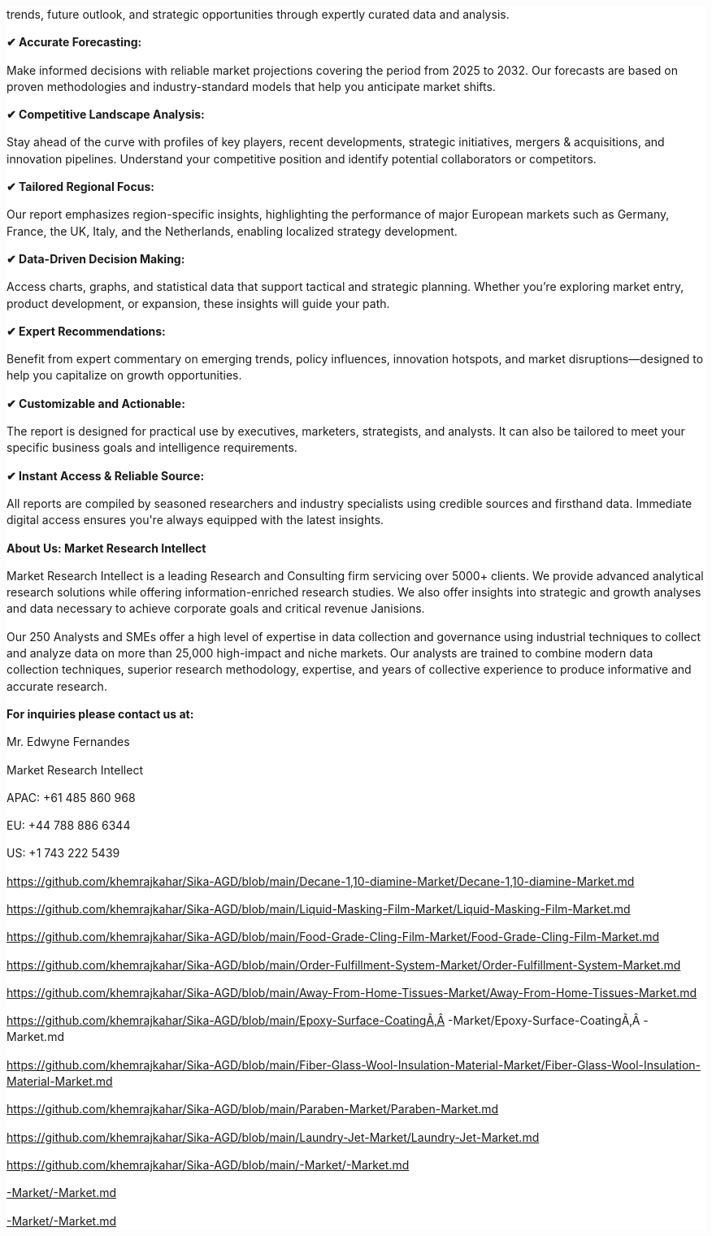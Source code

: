 trends, future outlook, and strategic opportunities through expertly curated data and analysis.</p><p><strong>✔ Accurate Forecasting:</strong></p><p>Make informed decisions with reliable market projections covering the period from 2025 to 2032. Our forecasts are based on proven methodologies and industry-standard models that help you anticipate market shifts.</p><p><strong>✔ Competitive Landscape Analysis:</strong></p><p>Stay ahead of the curve with profiles of key players, recent developments, strategic initiatives, mergers &amp; acquisitions, and innovation pipelines. Understand your competitive position and identify potential collaborators or competitors.</p><p><strong>✔ Tailored Regional Focus:</strong></p><p>Our report emphasizes region-specific insights, highlighting the performance of major European markets such as Germany, France, the UK, Italy, and the Netherlands, enabling localized strategy development.</p><p><strong>✔ Data-Driven Decision Making:</strong></p><p>Access charts, graphs, and statistical data that support tactical and strategic planning. Whether you&rsquo;re exploring market entry, product development, or expansion, these insights will guide your path.</p><p><strong>✔ Expert Recommendations:</strong></p><p>Benefit from expert commentary on emerging trends, policy influences, innovation hotspots, and market disruptions&mdash;designed to help you capitalize on growth opportunities.</p><p><strong>✔ Customizable and Actionable:</strong></p><p>The report is designed for practical use by executives, marketers, strategists, and analysts. It can also be tailored to meet your specific business goals and intelligence requirements.</p><p><strong>✔ Instant Access &amp; Reliable Source:</strong></p><p>All reports are compiled by seasoned researchers and industry specialists using credible sources and firsthand data. Immediate digital access ensures you're always equipped with the latest insights.</p><p><strong><span class="font-[700]">About Us: Market Research Intellect</span></strong></p><p><span class="">Market Research Intellect is a leading Research and Consulting firm servicing over 5000+ clients. We provide advanced analytical research solutions while offering information-enriched research studies.&nbsp;</span>We also offer insights into strategic and growth analyses and data necessary to achieve corporate goals and critical revenue Janisions.</p><p><span class="">Our 250 Analysts and SMEs offer a high level of expertise in data collection and governance using industrial techniques to collect and analyze data on more than 25,000 high-impact and niche markets. Our analysts are trained to combine modern data collection techniques, superior research methodology, expertise, and years of collective experience to produce informative and accurate research.</span></p><p><strong>For inquiries please contact us at:</strong></p><p>Mr. Edwyne Fernandes</p><p>Market Research Intellect</p><p>APAC: +61 485 860 968</p><p>EU: +44 788 886 6344</p><p>US: +1 743 222 5439</p><p><a href="https://github.com/khemrajkahar/Sika-AGD/blob/main/Decane-1,10-diamine-Market/Decane-1,10-diamine-Market.md">https://github.com/khemrajkahar/Sika-AGD/blob/main/Decane-1,10-diamine-Market/Decane-1,10-diamine-Market.md</a></p><p><a href="https://github.com/khemrajkahar/Sika-AGD/blob/main/Liquid-Masking-Film-Market/Liquid-Masking-Film-Market.md">https://github.com/khemrajkahar/Sika-AGD/blob/main/Liquid-Masking-Film-Market/Liquid-Masking-Film-Market.md</a></p><p><a href="https://github.com/khemrajkahar/Sika-AGD/blob/main/Food-Grade-Cling-Film-Market/Food-Grade-Cling-Film-Market.md">https://github.com/khemrajkahar/Sika-AGD/blob/main/Food-Grade-Cling-Film-Market/Food-Grade-Cling-Film-Market.md</a></p><p><a href="https://github.com/khemrajkahar/Sika-AGD/blob/main/Order-Fulfillment-System-Market/Order-Fulfillment-System-Market.md">https://github.com/khemrajkahar/Sika-AGD/blob/main/Order-Fulfillment-System-Market/Order-Fulfillment-System-Market.md</a></p><p><a href="https://github.com/khemrajkahar/Sika-AGD/blob/main/Away-From-Home-Tissues-Market/Away-From-Home-Tissues-Market.md">https://github.com/khemrajkahar/Sika-AGD/blob/main/Away-From-Home-Tissues-Market/Away-From-Home-Tissues-Market.md</a></p><p><a href="https://github.com/khemrajkahar/Sika-AGD/blob/main/Epoxy-Surface-CoatingÃ‚Â -Market/Epoxy-Surface-CoatingÃ‚Â -Market.md">https://github.com/khemrajkahar/Sika-AGD/blob/main/Epoxy-Surface-CoatingÃ‚Â -Market/Epoxy-Surface-CoatingÃ‚Â -Market.md</a></p><p><a href="https://github.com/khemrajkahar/Sika-AGD/blob/main/Fiber-Glass-Wool-Insulation-Material-Market/Fiber-Glass-Wool-Insulation-Material-Market.md">https://github.com/khemrajkahar/Sika-AGD/blob/main/Fiber-Glass-Wool-Insulation-Material-Market/Fiber-Glass-Wool-Insulation-Material-Market.md</a></p><p><a href="https://github.com/khemrajkahar/Sika-AGD/blob/main/Paraben-Market/Paraben-Market.md">https://github.com/khemrajkahar/Sika-AGD/blob/main/Paraben-Market/Paraben-Market.md</a></p><p><a href="https://github.com/khemrajkahar/Sika-AGD/blob/main/Laundry-Jet-Market/Laundry-Jet-Market.md">https://github.com/khemrajkahar/Sika-AGD/blob/main/Laundry-Jet-Market/Laundry-Jet-Market.md</a></p><p><a href="https://github.com/khemrajkahar/Sika-AGD/blob/main/-Market/-Market.md">https://github.com/khemrajkahar/Sika-AGD/blob/main/-Market/-Market.md</a></p><p><a href="-Market/-Market.md">-Market/-Market.md</a></p><p><a href="-Market/-Market.md">-Market/-Market.md</a></p>
